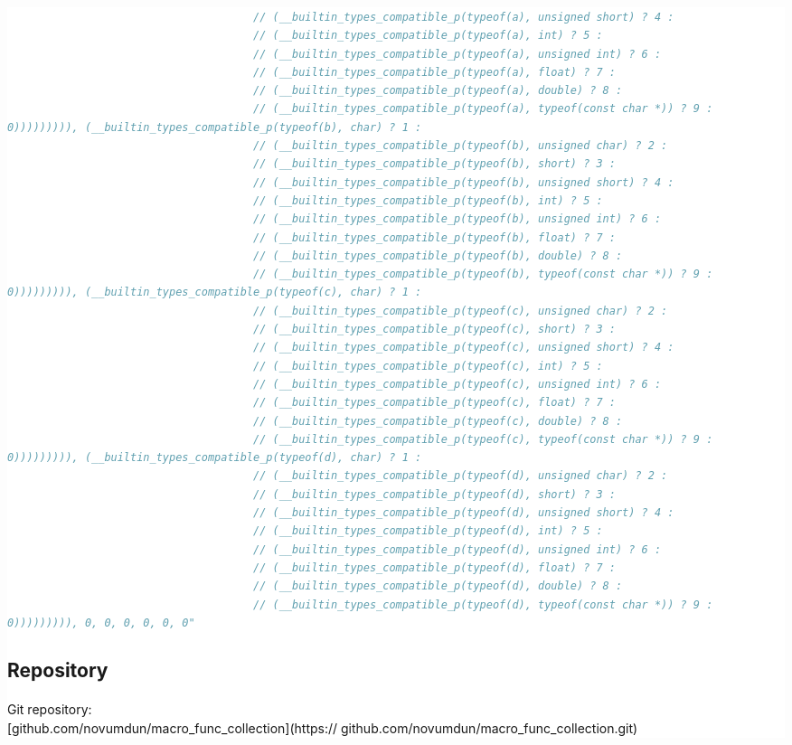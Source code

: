 ```c
                                      // (__builtin_types_compatible_p(typeof(a), unsigned short) ? 4 : 
                                      // (__builtin_types_compatible_p(typeof(a), int) ? 5 : 
                                      // (__builtin_types_compatible_p(typeof(a), unsigned int) ? 6 : 
                                      // (__builtin_types_compatible_p(typeof(a), float) ? 7 : 
                                      // (__builtin_types_compatible_p(typeof(a), double) ? 8 : 
                                      // (__builtin_types_compatible_p(typeof(a), typeof(const char *)) ? 9 : 0))))))))), (__builtin_types_compatible_p(typeof(b), char) ? 1 : 
                                      // (__builtin_types_compatible_p(typeof(b), unsigned char) ? 2 : 
                                      // (__builtin_types_compatible_p(typeof(b), short) ? 3 : 
                                      // (__builtin_types_compatible_p(typeof(b), unsigned short) ? 4 : 
                                      // (__builtin_types_compatible_p(typeof(b), int) ? 5 : 
                                      // (__builtin_types_compatible_p(typeof(b), unsigned int) ? 6 : 
                                      // (__builtin_types_compatible_p(typeof(b), float) ? 7 : 
                                      // (__builtin_types_compatible_p(typeof(b), double) ? 8 : 
                                      // (__builtin_types_compatible_p(typeof(b), typeof(const char *)) ? 9 : 0))))))))), (__builtin_types_compatible_p(typeof(c), char) ? 1 : 
                                      // (__builtin_types_compatible_p(typeof(c), unsigned char) ? 2 : 
                                      // (__builtin_types_compatible_p(typeof(c), short) ? 3 : 
                                      // (__builtin_types_compatible_p(typeof(c), unsigned short) ? 4 : 
                                      // (__builtin_types_compatible_p(typeof(c), int) ? 5 : 
                                      // (__builtin_types_compatible_p(typeof(c), unsigned int) ? 6 : 
                                      // (__builtin_types_compatible_p(typeof(c), float) ? 7 : 
                                      // (__builtin_types_compatible_p(typeof(c), double) ? 8 : 
                                      // (__builtin_types_compatible_p(typeof(c), typeof(const char *)) ? 9 : 0))))))))), (__builtin_types_compatible_p(typeof(d), char) ? 1 : 
                                      // (__builtin_types_compatible_p(typeof(d), unsigned char) ? 2 : 
                                      // (__builtin_types_compatible_p(typeof(d), short) ? 3 : 
                                      // (__builtin_types_compatible_p(typeof(d), unsigned short) ? 4 : 
                                      // (__builtin_types_compatible_p(typeof(d), int) ? 5 : 
                                      // (__builtin_types_compatible_p(typeof(d), unsigned int) ? 6 : 
                                      // (__builtin_types_compatible_p(typeof(d), float) ? 7 : 
                                      // (__builtin_types_compatible_p(typeof(d), double) ? 8 : 
                                      // (__builtin_types_compatible_p(typeof(d), typeof(const char *)) ? 9 : 0))))))))), 0, 0, 0, 0, 0, 0"
```

## Repository

Git repository:  
[github.com/novumdun/macro_func_collection](https:// github.com/novumdun/macro_func_collection.git)  


